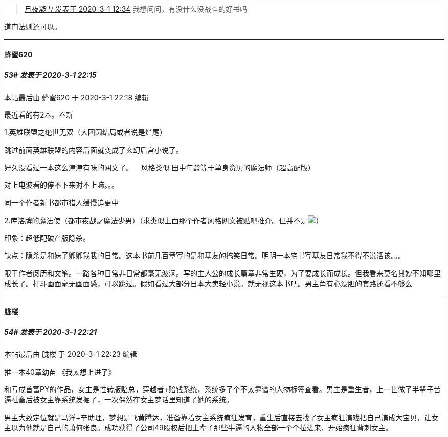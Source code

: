 

<blockquote><a href="httphttps://bbs.saraba1st.com/2b/forum.php?mod=redirect&amp;goto=findpost&amp;pid=46578412&amp;ptid=1916451" target="_blank">月夜凝雪 发表于 2020-3-1 12:34</a>
我想问问，有没什么没战斗的好书吗</blockquote>
道门法则还可以。







-----

####  蜂蜜620  
##### 53#       发表于 2020-3-1 22:15



 本帖最后由 蜂蜜620 于 2020-3-1 22:18 编辑 

最近看的有2本。不新

1.英雄联盟之绝世无双（大团圆结局或者说是烂尾）

跳过前面英雄联盟的内容后面就变成了玄幻后宫小说了。

好久没看过一本这么津津有味的网文了。    风格类似 田中年龄等于单身资历的魔法师（超高配版）

对上电波看的停不下来对不上嘛。。。

同一个作者新书都市猎人缓慢追更中


2.库洛牌的魔法使（都市夜战之魔法少男）（求类似上面那个作者风格网文被贴吧推介。但并不是<img src="https://static.saraba1st.com/image/smiley/face2017/017.png" referrerpolicy="no-referrer">）

印象：超低配破产版隐杀。

缺点：隐杀是和妹子卿卿我我的日常。这本书前几百章写的是和基友的搞笑日常。明明一本宅书写基友日常我不得不说活该。。。

限于作者阅历和文笔。一路各种日常非日常都毫无波澜。写的主人公的成长篇章非常生硬，为了要成长而成长。但我看来莫名其妙不知哪里成长了。打斗画面毫无画面感，可以跳过。假如看过大部分日本大卖轻小说。就无视这本书吧。男主角有心没胆的套路还看不够么







-----

####  胧楼  
##### 54#       发表于 2020-3-1 22:21



 本帖最后由 胧楼 于 2020-3-1 22:23 编辑 

推一本40章幼苗 《我太想上进了》

和亏成首富PY的作品，女主是性转版赔总，穿越者+赔钱系统，系统多了个不太靠谱的人物标签查看。男主是重生者，上一世做了半辈子苦逼社畜后被女主靠系统发掘了，一次偶然在女主梦话里知道了她的系统。

男主大致定位就是马洋+辛助理，梦想是飞黄腾达，准备靠着女主系统疯狂发育，重生后直接去找了女主疯狂演戏把自己演成大宝贝，让女主以为他就是自己的萧何张良。成功获得了公司49股权后把上辈子那些牛逼的人物全部一个个拉进来、开始疯狂背刺女主。
